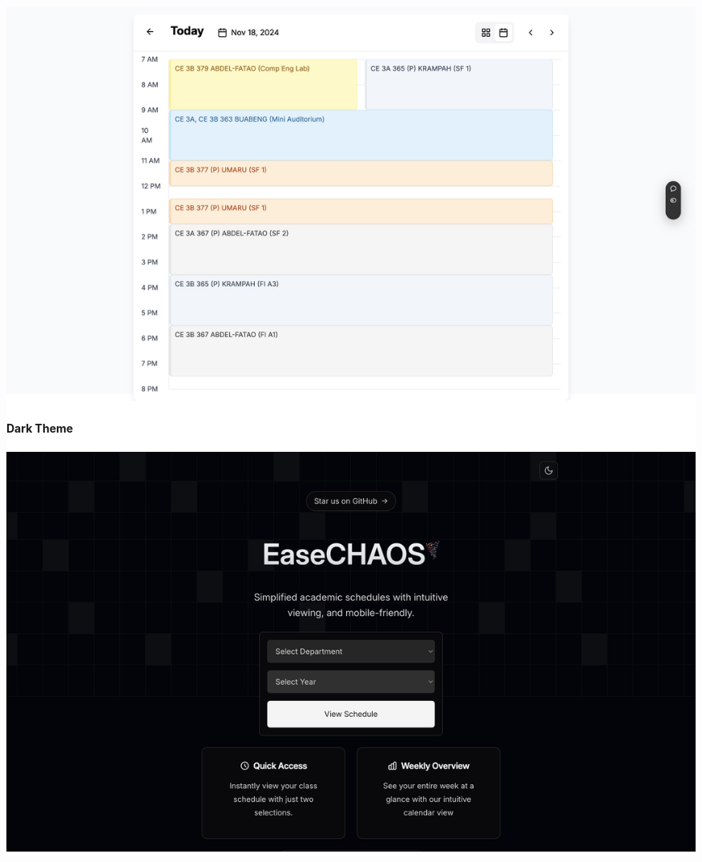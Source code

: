 <img src="docs/screenshot1.jpeg" width="900">

#### Dark Theme
<img src="docs/screenshot3.png" width="900">